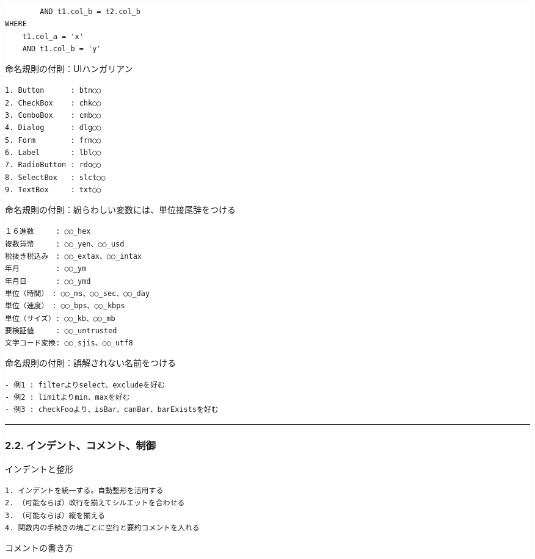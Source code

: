 ```text
        AND t1.col_b = t2.col_b 
WHERE
    t1.col_a = 'x' 
    AND t1.col_b = 'y'
```

命名規則の付則：UIハンガリアン

```text
1. Button      : btn○○
2. CheckBox    : chk○○
3. ComboBox    : cmb○○
4. Dialog      : dlg○○
5. Form        : frm○○
6. Label       : lbl○○
7. RadioButton : rdo○○
8. SelectBox   : slct○○
9. TextBox     : txt○○
```

命名規則の付則：紛らわしい変数には、単位接尾辞をつける

```text
１６進数　　　: ○○_hex
複数貨幣　　　: ○○_yen、○○_usd
税抜き税込み　: ○○_extax、○○_intax
年月　　　　　: ○○_ym
年月日　　　　: ○○_ymd
単位（時間）　: ○○_ms、○○_sec、○○_day
単位（速度）　: ○○_bps、○○_kbps
単位（サイズ）: ○○_kb、○○_mb
要検証値　　　: ○○_untrusted
文字コード変換: ○○_sjis、○○_utf8
```

命名規則の付則：誤解されない名前をつける

```text
- 例1 : filterよりselect、excludeを好む
- 例2 : limitよりmin、maxを好む
- 例3 : checkFooより、isBar、canBar、barExistsを好む
```

________________________________________
### 2.2. インデント、コメント、制御

インデントと整形

```text
1. インデントを統一する。自動整形を活用する
2. （可能ならば）改行を揃えてシルエットを合わせる
3. （可能ならば）縦を揃える
4. 関数内の手続きの塊ごとに空行と要約コメントを入れる
```

コメントの書き方
